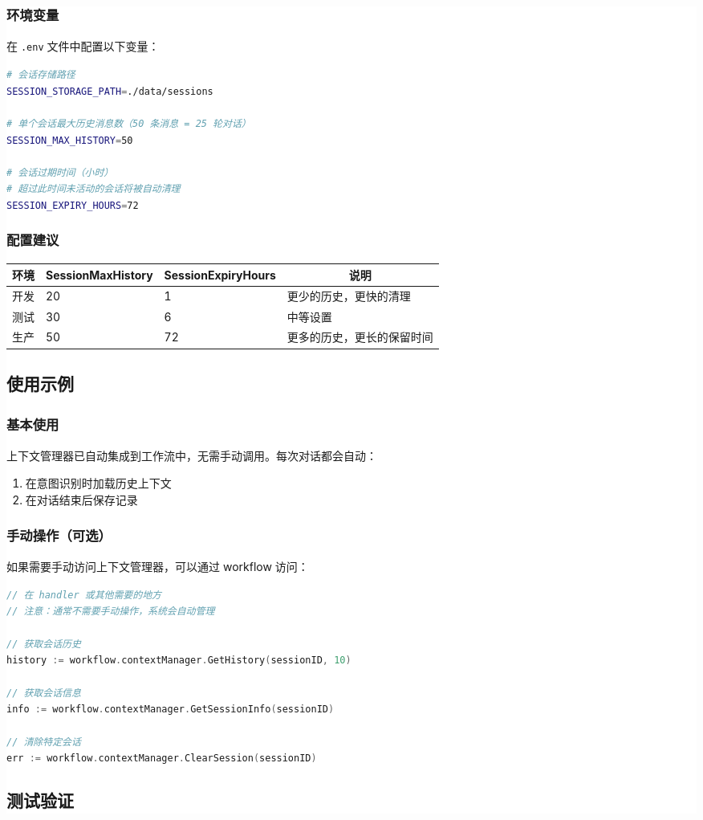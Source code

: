 ### 环境变量

在 `.env` 文件中配置以下变量：

```bash
# 会话存储路径
SESSION_STORAGE_PATH=./data/sessions

# 单个会话最大历史消息数（50 条消息 = 25 轮对话）
SESSION_MAX_HISTORY=50

# 会话过期时间（小时）
# 超过此时间未活动的会话将被自动清理
SESSION_EXPIRY_HOURS=72
```

### 配置建议

| 环境 | SessionMaxHistory | SessionExpiryHours | 说明 |
|------|-------------------|--------------------|----|
| 开发 | 20 | 1 | 更少的历史，更快的清理 |
| 测试 | 30 | 6 | 中等设置 |
| 生产 | 50 | 72 | 更多的历史，更长的保留时间 |

## 使用示例

### 基本使用

上下文管理器已自动集成到工作流中，无需手动调用。每次对话都会自动：
1. 在意图识别时加载历史上下文
2. 在对话结束后保存记录

### 手动操作（可选）

如果需要手动访问上下文管理器，可以通过 workflow 访问：

```go
// 在 handler 或其他需要的地方
// 注意：通常不需要手动操作，系统会自动管理

// 获取会话历史
history := workflow.contextManager.GetHistory(sessionID, 10)

// 获取会话信息
info := workflow.contextManager.GetSessionInfo(sessionID)

// 清除特定会话
err := workflow.contextManager.ClearSession(sessionID)
```

## 测试验证
